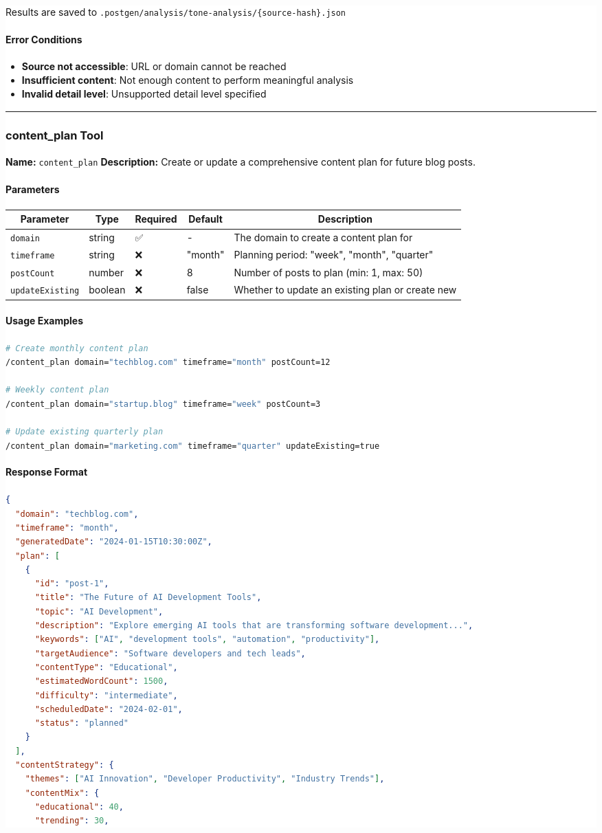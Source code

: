 Results are saved to `.postgen/analysis/tone-analysis/{source-hash}.json`

#### Error Conditions

- **Source not accessible**: URL or domain cannot be reached
- **Insufficient content**: Not enough content to perform meaningful analysis
- **Invalid detail level**: Unsupported detail level specified

---

### content_plan Tool

**Name:** `content_plan`
**Description:** Create or update a comprehensive content plan for future blog posts.

#### Parameters

| Parameter | Type | Required | Default | Description |
|-----------|------|----------|---------|-------------|
| `domain` | string | ✅ | - | The domain to create a content plan for |
| `timeframe` | string | ❌ | "month" | Planning period: "week", "month", "quarter" |
| `postCount` | number | ❌ | 8 | Number of posts to plan (min: 1, max: 50) |
| `updateExisting` | boolean | ❌ | false | Whether to update an existing plan or create new |

#### Usage Examples

```bash
# Create monthly content plan
/content_plan domain="techblog.com" timeframe="month" postCount=12

# Weekly content plan
/content_plan domain="startup.blog" timeframe="week" postCount=3

# Update existing quarterly plan
/content_plan domain="marketing.com" timeframe="quarter" updateExisting=true
```

#### Response Format

```json
{
  "domain": "techblog.com",
  "timeframe": "month",
  "generatedDate": "2024-01-15T10:30:00Z",
  "plan": [
    {
      "id": "post-1",
      "title": "The Future of AI Development Tools",
      "topic": "AI Development",
      "description": "Explore emerging AI tools that are transforming software development...",
      "keywords": ["AI", "development tools", "automation", "productivity"],
      "targetAudience": "Software developers and tech leads",
      "contentType": "Educational",
      "estimatedWordCount": 1500,
      "difficulty": "intermediate",
      "scheduledDate": "2024-02-01",
      "status": "planned"
    }
  ],
  "contentStrategy": {
    "themes": ["AI Innovation", "Developer Productivity", "Industry Trends"],
    "contentMix": {
      "educational": 40,
      "trending": 30,
```